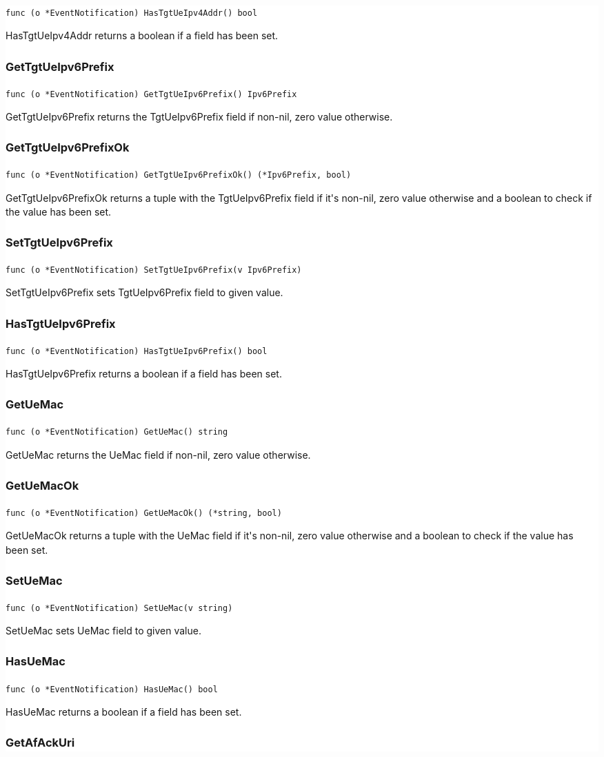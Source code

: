 `func (o *EventNotification) HasTgtUeIpv4Addr() bool`

HasTgtUeIpv4Addr returns a boolean if a field has been set.

### GetTgtUeIpv6Prefix

`func (o *EventNotification) GetTgtUeIpv6Prefix() Ipv6Prefix`

GetTgtUeIpv6Prefix returns the TgtUeIpv6Prefix field if non-nil, zero value otherwise.

### GetTgtUeIpv6PrefixOk

`func (o *EventNotification) GetTgtUeIpv6PrefixOk() (*Ipv6Prefix, bool)`

GetTgtUeIpv6PrefixOk returns a tuple with the TgtUeIpv6Prefix field if it's non-nil, zero value otherwise
and a boolean to check if the value has been set.

### SetTgtUeIpv6Prefix

`func (o *EventNotification) SetTgtUeIpv6Prefix(v Ipv6Prefix)`

SetTgtUeIpv6Prefix sets TgtUeIpv6Prefix field to given value.

### HasTgtUeIpv6Prefix

`func (o *EventNotification) HasTgtUeIpv6Prefix() bool`

HasTgtUeIpv6Prefix returns a boolean if a field has been set.

### GetUeMac

`func (o *EventNotification) GetUeMac() string`

GetUeMac returns the UeMac field if non-nil, zero value otherwise.

### GetUeMacOk

`func (o *EventNotification) GetUeMacOk() (*string, bool)`

GetUeMacOk returns a tuple with the UeMac field if it's non-nil, zero value otherwise
and a boolean to check if the value has been set.

### SetUeMac

`func (o *EventNotification) SetUeMac(v string)`

SetUeMac sets UeMac field to given value.

### HasUeMac

`func (o *EventNotification) HasUeMac() bool`

HasUeMac returns a boolean if a field has been set.

### GetAfAckUri
